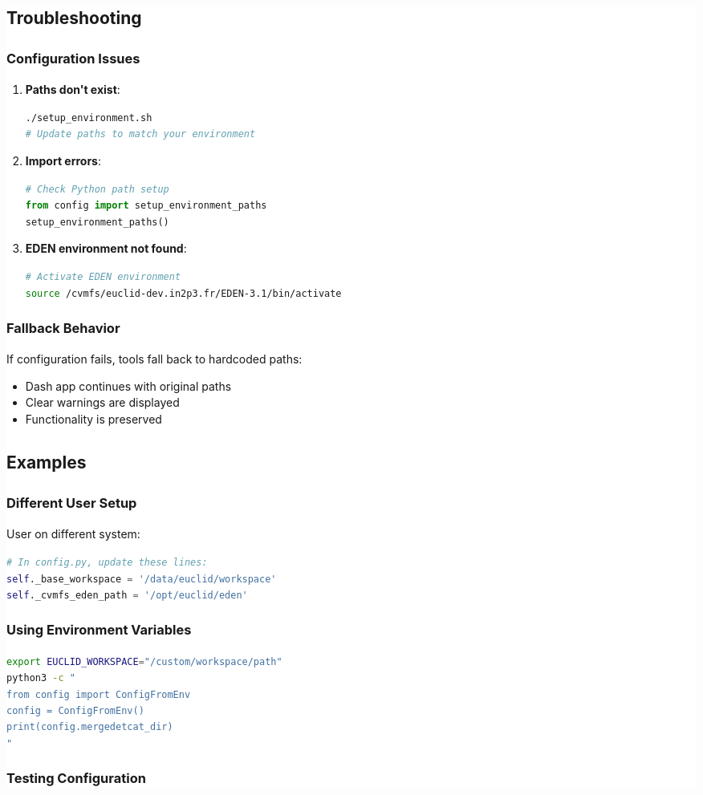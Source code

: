 ## Troubleshooting

### Configuration Issues

1. **Paths don't exist**:
   ```bash
   ./setup_environment.sh
   # Update paths to match your environment
   ```

2. **Import errors**:
   ```python
   # Check Python path setup
   from config import setup_environment_paths
   setup_environment_paths()
   ```

3. **EDEN environment not found**:
   ```bash
   # Activate EDEN environment
   source /cvmfs/euclid-dev.in2p3.fr/EDEN-3.1/bin/activate
   ```

### Fallback Behavior

If configuration fails, tools fall back to hardcoded paths:
- Dash app continues with original paths
- Clear warnings are displayed
- Functionality is preserved

## Examples

### Different User Setup

User on different system:
```python
# In config.py, update these lines:
self._base_workspace = '/data/euclid/workspace'
self._cvmfs_eden_path = '/opt/euclid/eden'
```

### Using Environment Variables

```bash
export EUCLID_WORKSPACE="/custom/workspace/path"
python3 -c "
from config import ConfigFromEnv
config = ConfigFromEnv()
print(config.mergedetcat_dir)
"
```

### Testing Configuration
